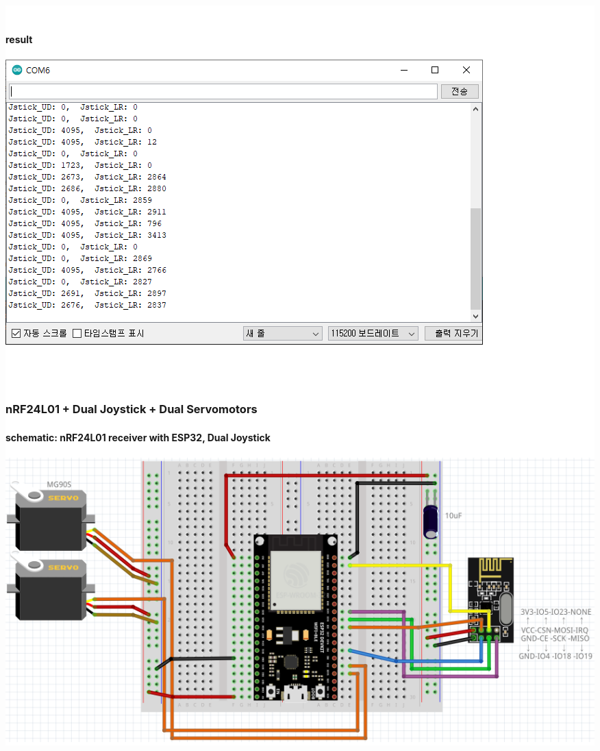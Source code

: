 <br>

#### result

![](/image/n/ESP32-nRF24L01-09.png)

<br>

<br>

### nRF24L01 + Dual Joystick + Dual Servomotors

#### schematic: nRF24L01 receiver with ESP32, Dual Joystick 

![](/image/n/ESP32-nRF24L01-10.png)
